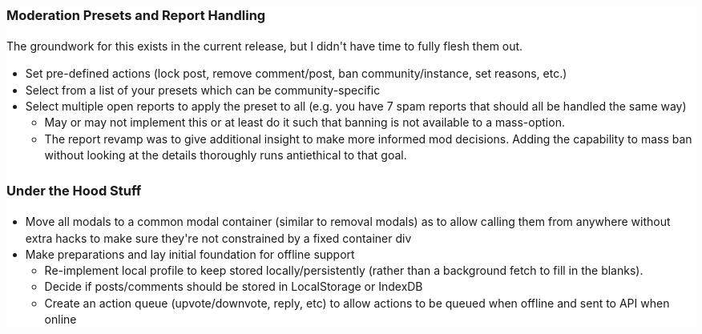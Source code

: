 ### Moderation Presets and Report Handling
The groundwork for this exists in the current release, but I didn't have time to fully flesh them out.
- Set pre-defined actions (lock post, remove comment/post, ban community/instance, set reasons, etc.)
- Select from a list of your presets which can be community-specific
- Select multiple open reports to apply the preset to all (e.g. you have 7 spam reports that should all be handled the same way)
    - May or may not implement this or at least do it such that banning is not available to a mass-option.
    - The report revamp was to give additional insight to make more informed mod decisions. Adding the capability to mass ban without looking at the details thoroughly runs antiethical to that goal.

### Under the Hood Stuff
- Move all modals to a common modal container (similar to removal modals) as to allow calling them from anywhere without extra hacks to make sure they're not constrained by a fixed container div
- Make preparations and lay initial foundation for offline support
    - Re-implement local profile to keep stored locally/persistently (rather than a background fetch to fill in the blanks).
    - Decide if posts/comments should be stored in LocalStorage or IndexDB
    - Create an action queue (upvote/downvote, reply, etc) to allow actions to be queued when offline and sent to API when online
